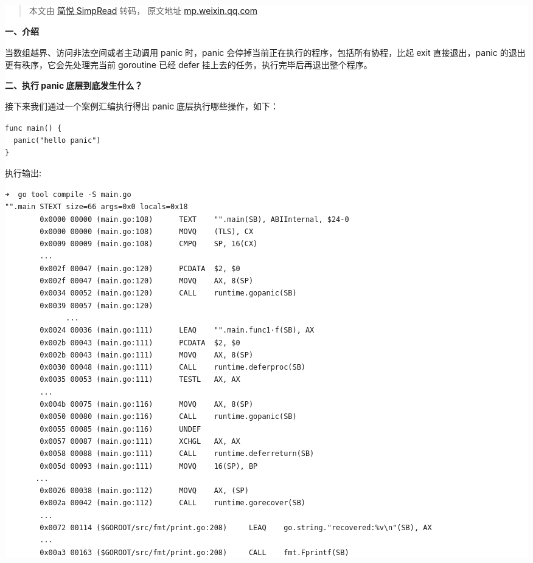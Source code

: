 > 本文由 [简悦 SimpRead](http://ksria.com/simpread/) 转码， 原文地址 [mp.weixin.qq.com](https://mp.weixin.qq.com/s/byouCtNulnjYDluDaO9wIw)

**一、介绍**

当数组越界、访问非法空间或者主动调用 panic 时，panic 会停掉当前正在执行的程序，包括所有协程，比起 exit 直接退出，panic 的退出更有秩序，它会先处理完当前 goroutine 已经 defer 挂上去的任务，执行完毕后再退出整个程序。

**二、执行 panic 底层到底发生什么？**

接下来我们通过一个案例汇编执行得出 panic 底层执行哪些操作，如下：

```
func main() {
  panic("hello panic")
}

```

执行输出:  

```
➜  go tool compile -S main.go
"".main STEXT size=66 args=0x0 locals=0x18
        0x0000 00000 (main.go:108)      TEXT    "".main(SB), ABIInternal, $24-0
        0x0000 00000 (main.go:108)      MOVQ    (TLS), CX
        0x0009 00009 (main.go:108)      CMPQ    SP, 16(CX)
        ...
        0x002f 00047 (main.go:120)      PCDATA  $2, $0
        0x002f 00047 (main.go:120)      MOVQ    AX, 8(SP)
        0x0034 00052 (main.go:120)      CALL    runtime.gopanic(SB)
        0x0039 00057 (main.go:120) 
              ...
        0x0024 00036 (main.go:111)      LEAQ    "".main.func1·f(SB), AX
        0x002b 00043 (main.go:111)      PCDATA  $2, $0
        0x002b 00043 (main.go:111)      MOVQ    AX, 8(SP)
        0x0030 00048 (main.go:111)      CALL    runtime.deferproc(SB)
        0x0035 00053 (main.go:111)      TESTL   AX, AX
        ...
        0x004b 00075 (main.go:116)      MOVQ    AX, 8(SP)
        0x0050 00080 (main.go:116)      CALL    runtime.gopanic(SB)
        0x0055 00085 (main.go:116)      UNDEF
        0x0057 00087 (main.go:111)      XCHGL   AX, AX
        0x0058 00088 (main.go:111)      CALL    runtime.deferreturn(SB)
        0x005d 00093 (main.go:111)      MOVQ    16(SP), BP
       ...
        0x0026 00038 (main.go:112)      MOVQ    AX, (SP)
        0x002a 00042 (main.go:112)      CALL    runtime.gorecover(SB)
        ... 
        0x0072 00114 ($GOROOT/src/fmt/print.go:208)     LEAQ    go.string."recovered:%v\n"(SB), AX
        ...
        0x00a3 00163 ($GOROOT/src/fmt/print.go:208)     CALL    fmt.Fprintf(SB)

```
